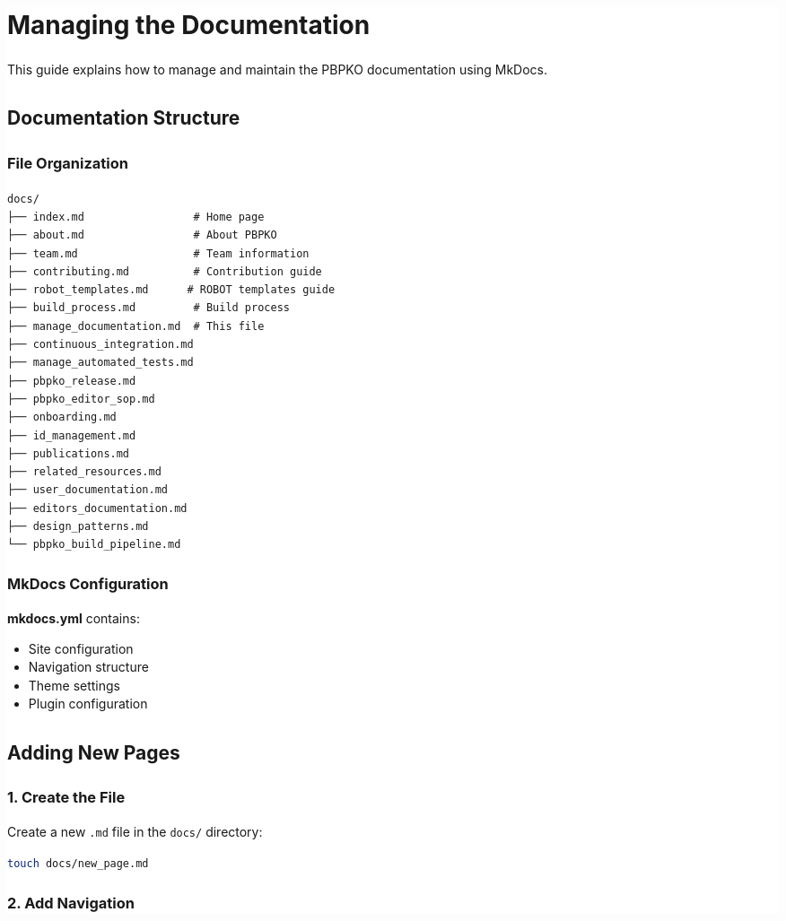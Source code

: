 # Managing the Documentation

This guide explains how to manage and maintain the PBPKO documentation using MkDocs.

## Documentation Structure

### File Organization

```
docs/
├── index.md                 # Home page
├── about.md                 # About PBPKO
├── team.md                  # Team information
├── contributing.md          # Contribution guide
├── robot_templates.md      # ROBOT templates guide
├── build_process.md         # Build process
├── manage_documentation.md  # This file
├── continuous_integration.md
├── manage_automated_tests.md
├── pbpko_release.md
├── pbpko_editor_sop.md
├── onboarding.md
├── id_management.md
├── publications.md
├── related_resources.md
├── user_documentation.md
├── editors_documentation.md
├── design_patterns.md
└── pbpko_build_pipeline.md
```

### MkDocs Configuration

**mkdocs.yml** contains:
- Site configuration
- Navigation structure
- Theme settings
- Plugin configuration

## Adding New Pages

### 1. Create the File

Create a new `.md` file in the `docs/` directory:

```bash
touch docs/new_page.md
```

### 2. Add Navigation

